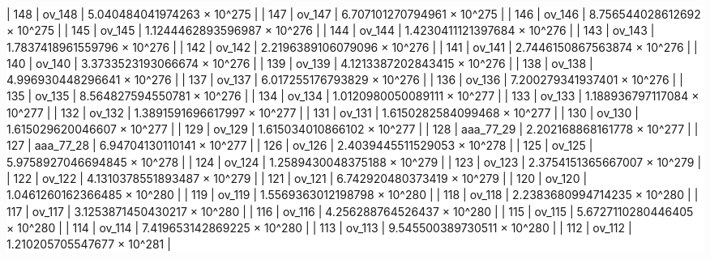 | 148 | ov_148 | 5.040484041974263 × 10^275 |
| 147 | ov_147 | 6.707101270794961 × 10^275 |
| 146 | ov_146 | 8.756544028612692 × 10^275 |
| 145 | ov_145 | 1.1244462893596987 × 10^276 |
| 144 | ov_144 | 1.4230411121397684 × 10^276 |
| 143 | ov_143 | 1.7837418961559796 × 10^276 |
| 142 | ov_142 | 2.2196389106079096 × 10^276 |
| 141 | ov_141 | 2.7446150867563874 × 10^276 |
| 140 | ov_140 | 3.3733523193066674 × 10^276 |
| 139 | ov_139 | 4.1213387202843415 × 10^276 |
| 138 | ov_138 | 4.996930448296641 × 10^276 |
| 137 | ov_137 | 6.017255176793829 × 10^276 |
| 136 | ov_136 | 7.200279341937401 × 10^276 |
| 135 | ov_135 | 8.564827594550781 × 10^276 |
| 134 | ov_134 | 1.0120980050089111 × 10^277 |
| 133 | ov_133 | 1.188936797117084 × 10^277 |
| 132 | ov_132 | 1.3891591696617997 × 10^277 |
| 131 | ov_131 | 1.6150282584099468 × 10^277 |
| 130 | ov_130 | 1.615029620046607 × 10^277 |
| 129 | ov_129 | 1.615034010866102 × 10^277 |
| 128 | aaa_77_29 | 2.202168868161778 × 10^277 |
| 127 | aaa_77_28 | 6.94704130110141 × 10^277 |
| 126 | ov_126 | 2.4039445511529053 × 10^278 |
| 125 | ov_125 | 5.9758927046694845 × 10^278 |
| 124 | ov_124 | 1.2589430048375188 × 10^279 |
| 123 | ov_123 | 2.3754151365667007 × 10^279 |
| 122 | ov_122 | 4.1310378551893487 × 10^279 |
| 121 | ov_121 | 6.742920480373419 × 10^279 |
| 120 | ov_120 | 1.0461260162366485 × 10^280 |
| 119 | ov_119 | 1.5569363012198798 × 10^280 |
| 118 | ov_118 | 2.2383680994714235 × 10^280 |
| 117 | ov_117 | 3.1253871450430217 × 10^280 |
| 116 | ov_116 | 4.256288764526437 × 10^280 |
| 115 | ov_115 | 5.6727110280446405 × 10^280 |
| 114 | ov_114 | 7.419653142869225 × 10^280 |
| 113 | ov_113 | 9.545500389730511 × 10^280 |
| 112 | ov_112 | 1.210205705547677 × 10^281 |